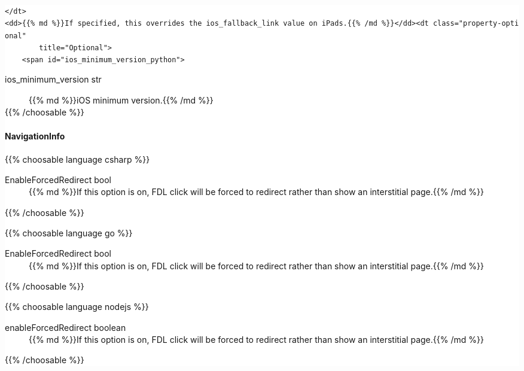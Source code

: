     </dt>
    <dd>{{% md %}}If specified, this overrides the ios_fallback_link value on iPads.{{% /md %}}</dd><dt class="property-optional"
            title="Optional">
        <span id="ios_minimum_version_python">
<a href="#ios_minimum_version_python" style="color: inherit; text-decoration: inherit;">ios_<wbr>minimum_<wbr>version</a>
</span>
        <span class="property-indicator"></span>
        <span class="property-type">str</span>
    </dt>
    <dd>{{% md %}}iOS minimum version.{{% /md %}}</dd></dl>
{{% /choosable %}}

<h4 id="navigationinfo">Navigation<wbr>Info</h4>

{{% choosable language csharp %}}
<dl class="resources-properties"><dt class="property-optional"
            title="Optional">
        <span id="enableforcedredirect_csharp">
<a href="#enableforcedredirect_csharp" style="color: inherit; text-decoration: inherit;">Enable<wbr>Forced<wbr>Redirect</a>
</span>
        <span class="property-indicator"></span>
        <span class="property-type">bool</span>
    </dt>
    <dd>{{% md %}}If this option is on, FDL click will be forced to redirect rather than show an interstitial page.{{% /md %}}</dd></dl>
{{% /choosable %}}

{{% choosable language go %}}
<dl class="resources-properties"><dt class="property-optional"
            title="Optional">
        <span id="enableforcedredirect_go">
<a href="#enableforcedredirect_go" style="color: inherit; text-decoration: inherit;">Enable<wbr>Forced<wbr>Redirect</a>
</span>
        <span class="property-indicator"></span>
        <span class="property-type">bool</span>
    </dt>
    <dd>{{% md %}}If this option is on, FDL click will be forced to redirect rather than show an interstitial page.{{% /md %}}</dd></dl>
{{% /choosable %}}

{{% choosable language nodejs %}}
<dl class="resources-properties"><dt class="property-optional"
            title="Optional">
        <span id="enableforcedredirect_nodejs">
<a href="#enableforcedredirect_nodejs" style="color: inherit; text-decoration: inherit;">enable<wbr>Forced<wbr>Redirect</a>
</span>
        <span class="property-indicator"></span>
        <span class="property-type">boolean</span>
    </dt>
    <dd>{{% md %}}If this option is on, FDL click will be forced to redirect rather than show an interstitial page.{{% /md %}}</dd></dl>
{{% /choosable %}}
